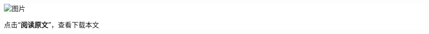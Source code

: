 ![图片](https://mp.weixin.qq.com/s/www.w3.org/2000/svg'%20xmlns:xlink='http://www.w3.org/1999/xlink'%3E%3Ctitle%3E%3C/title%3E%3Cg%20stroke='none'%20stroke-width='1'%20fill='none'%20fill-rule='evenodd'%20fill-opacity='0'%3E%3Cg%20transform='translate(-249.000000,%20-126.000000)'%20fill='%23FFFFFF'%3E%3Crect%20x='249'%20y='126'%20width='1'%20height='1'%3E%3C/rect%3E%3C/g%3E%3C/g%3E%3C/svg%3E)

点击“**阅读原文**”，查看下载本文